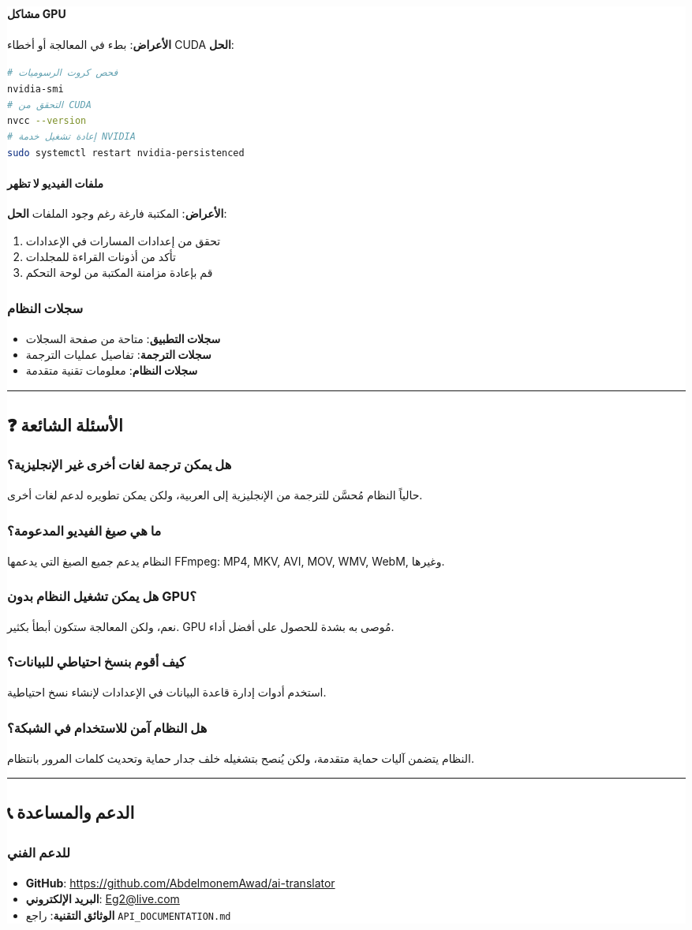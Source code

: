 #### مشاكل GPU
**الأعراض**: بطء في المعالجة أو أخطاء CUDA
**الحل**:
```bash
# فحص كروت الرسوميات
nvidia-smi
# التحقق من CUDA
nvcc --version
# إعادة تشغيل خدمة NVIDIA
sudo systemctl restart nvidia-persistenced
```

#### ملفات الفيديو لا تظهر
**الأعراض**: المكتبة فارغة رغم وجود الملفات
**الحل**:
1. تحقق من إعدادات المسارات في الإعدادات
2. تأكد من أذونات القراءة للمجلدات
3. قم بإعادة مزامنة المكتبة من لوحة التحكم

### سجلات النظام
- **سجلات التطبيق**: متاحة من صفحة السجلات
- **سجلات الترجمة**: تفاصيل عمليات الترجمة
- **سجلات النظام**: معلومات تقنية متقدمة

---

## ❓ الأسئلة الشائعة

### هل يمكن ترجمة لغات أخرى غير الإنجليزية؟
حالياً النظام مُحسَّن للترجمة من الإنجليزية إلى العربية، ولكن يمكن تطويره لدعم لغات أخرى.

### ما هي صيغ الفيديو المدعومة؟
النظام يدعم جميع الصيغ التي يدعمها FFmpeg: MP4, MKV, AVI, MOV, WMV, WebM, وغيرها.

### هل يمكن تشغيل النظام بدون GPU؟
نعم، ولكن المعالجة ستكون أبطأ بكثير. GPU مُوصى به بشدة للحصول على أفضل أداء.

### كيف أقوم بنسخ احتياطي للبيانات؟
استخدم أدوات إدارة قاعدة البيانات في الإعدادات لإنشاء نسخ احتياطية.

### هل النظام آمن للاستخدام في الشبكة؟
النظام يتضمن آليات حماية متقدمة، ولكن يُنصح بتشغيله خلف جدار حماية وتحديث كلمات المرور بانتظام.

---

## 📞 الدعم والمساعدة

### للدعم الفني
- **GitHub**: https://github.com/AbdelmonemAwad/ai-translator
- **البريد الإلكتروني**: Eg2@live.com
- **الوثائق التقنية**: راجع `API_DOCUMENTATION.md`
